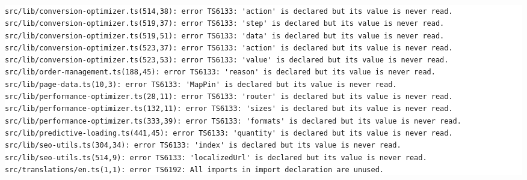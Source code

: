 ```
src/lib/conversion-optimizer.ts(514,38): error TS6133: 'action' is declared but its value is never read.
src/lib/conversion-optimizer.ts(519,37): error TS6133: 'step' is declared but its value is never read.
src/lib/conversion-optimizer.ts(519,51): error TS6133: 'data' is declared but its value is never read.
src/lib/conversion-optimizer.ts(523,37): error TS6133: 'action' is declared but its value is never read.
src/lib/conversion-optimizer.ts(523,53): error TS6133: 'value' is declared but its value is never read.
src/lib/order-management.ts(188,45): error TS6133: 'reason' is declared but its value is never read.
src/lib/page-data.ts(10,3): error TS6133: 'MapPin' is declared but its value is never read.
src/lib/performance-optimizer.ts(28,11): error TS6133: 'router' is declared but its value is never read.
src/lib/performance-optimizer.ts(132,11): error TS6133: 'sizes' is declared but its value is never read.
src/lib/performance-optimizer.ts(333,39): error TS6133: 'formats' is declared but its value is never read.
src/lib/predictive-loading.ts(441,45): error TS6133: 'quantity' is declared but its value is never read.
src/lib/seo-utils.ts(304,34): error TS6133: 'index' is declared but its value is never read.
src/lib/seo-utils.ts(514,9): error TS6133: 'localizedUrl' is declared but its value is never read.
src/translations/en.ts(1,1): error TS6192: All imports in import declaration are unused.
```